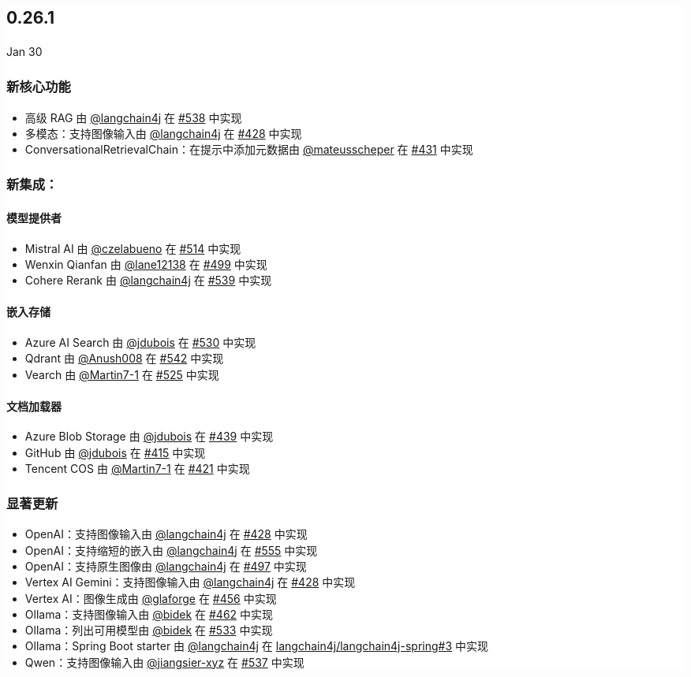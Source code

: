 ## 0.26.1

Jan 30

### 新核心功能

- 高级 RAG 由 [@langchain4j](https://github.com/langchain4j) 在 [#538](https://github.com/langchain4j/langchain4j/pull/538) 中实现
- 多模态：支持图像输入由 [@langchain4j](https://github.com/langchain4j) 在 [#428](https://github.com/langchain4j/langchain4j/pull/428) 中实现
- ConversationalRetrievalChain：在提示中添加元数据由 [@mateusscheper](https://github.com/mateusscheper) 在 [#431](https://github.com/langchain4j/langchain4j/pull/431) 中实现

### 新集成：

#### 模型提供者

- Mistral AI 由 [@czelabueno](https://github.com/czelabueno) 在 [#514](https://github.com/langchain4j/langchain4j/pull/514) 中实现
- Wenxin Qianfan 由 [@lane12138](https://github.com/lane12138) 在 [#499](https://github.com/langchain4j/langchain4j/pull/499) 中实现
- Cohere Rerank 由 [@langchain4j](https://github.com/langchain4j) 在 [#539](https://github.com/langchain4j/langchain4j/pull/539) 中实现

#### 嵌入存储

- Azure AI Search 由 [@jdubois](https://github.com/jdubois) 在 [#530](https://github.com/langchain4j/langchain4j/pull/530) 中实现
- Qdrant 由 [@Anush008](https://github.com/Anush008) 在 [#542](https://github.com/langchain4j/langchain4j/pull/542) 中实现
- Vearch 由 [@Martin7-1](https://github.com/Martin7-1) 在 [#525](https://github.com/langchain4j/langchain4j/pull/525) 中实现

#### 文档加载器

- Azure Blob Storage 由 [@jdubois](https://github.com/jdubois) 在 [#439](https://github.com/langchain4j/langchain4j/pull/439) 中实现
- GitHub 由 [@jdubois](https://github.com/jdubois) 在 [#415](https://github.com/langchain4j/langchain4j/pull/415) 中实现
- Tencent COS 由 [@Martin7-1](https://github.com/Martin7-1) 在 [#421](https://github.com/langchain4j/langchain4j/pull/421) 中实现

### 显著更新

- OpenAI：支持图像输入由 [@langchain4j](https://github.com/langchain4j) 在 [#428](https://github.com/langchain4j/langchain4j/pull/428) 中实现
- OpenAI：支持缩短的嵌入由 [@langchain4j](https://github.com/langchain4j) 在 [#555](https://github.com/langchain4j/langchain4j/pull/555) 中实现
- OpenAI：支持原生图像由 [@langchain4j](https://github.com/langchain4j) 在 [#497](https://github.com/langchain4j/langchain4j/pull/497) 中实现
- Vertex AI Gemini：支持图像输入由 [@langchain4j](https://github.com/langchain4j) 在 [#428](https://github.com/langchain4j/langchain4j/pull/428) 中实现
- Vertex AI：图像生成由 [@glaforge](https://github.com/glaforge) 在 [#456](https://github.com/langchain4j/langchain4j/pull/456) 中实现
- Ollama：支持图像输入由 [@bidek](https://github.com/bidek) 在 [#462](https://github.com/langchain4j/langchain4j/pull/462) 中实现
- Ollama：列出可用模型由 [@bidek](https://github.com/bidek) 在 [#533](https://github.com/langchain4j/langchain4j/pull/533) 中实现
- Ollama：Spring Boot starter 由 [@langchain4j](https://github.com/langchain4j) 在 [langchain4j/langchain4j-spring#3](https://github.com/langchain4j/langchain4j-spring/pull/3) 中实现
- Qwen：支持图像输入由 [@jiangsier-xyz](https://github.com/jiangsier-xyz) 在 [#537](https://github.com/langchain4j/langchain4j/pull/537) 中实现
